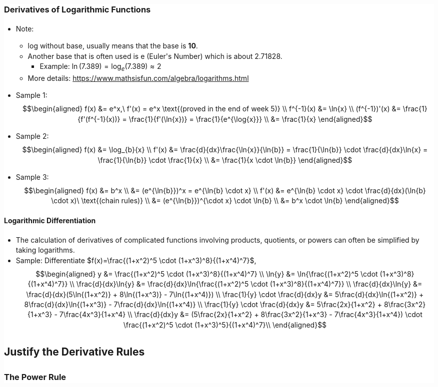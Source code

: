 ### Derivatives of Logarithmic Functions

* Note:
  * log without base, usually means that the base is **10**.
  * Another base that is often used is e (Euler's Number) which is about 2.71828.
    * Example: $\ln(7.389) = \log_{e}(7.389) ≈ 2$
  * More details: <https://www.mathsisfun.com/algebra/logarithms.html>

* Sample 1:
    $$\begin{aligned}
        f(x) &= e^x,\ f'(x) = e^x \text{(proved in the end of week 5)} \\
        f^{-1}(x) &= \ln{x} \\
        (f^{-1})'(x) &= \frac{1}{f'(f^{-1}(x))} = \frac{1}{f'(\ln{x})} = \frac{1}{e^{\log{x}}} \\
        &= \frac{1}{x}
      \end{aligned}$$
* Sample 2:
    $$\begin{aligned}
        f(x) &= \log_{b}{x} \\
        f'(x) &= \frac{d}{dx}\frac{\ln{x}}{\ln{b}} = \frac{1}{\ln{b}} \cdot \frac{d}{dx}\ln{x} = \frac{1}{\ln{b}} \cdot \frac{1}{x} \\
        &= \frac{1}{x \cdot \ln{b}}
      \end{aligned}$$  
* Sample 3:
    $$\begin{aligned}
        f(x) &= b^x \\
        &= (e^{\ln{b}})^x = e^{\ln{b} \cdot x} \\
        f'(x) &= e^{\ln{b} \cdot x} \cdot \frac{d}{dx}(\ln{b} \cdot x)\ \text{(chain rules)} \\
        &= (e^{\ln{b}})^{\cdot x} \cdot \ln{b} \\
        &= b^x \cdot \ln{b}
      \end{aligned}$$  

#### Logarithmic Differentiation

* The calculation of derivatives of complicated functions involving products, quotients, or powers can often be simplified by taking logarithms.
* Sample: Differentiate $f(x)=\frac{(1+x^2)^5 \cdot (1+x^3)^8}{(1+x^4)^7}$,
    $$\begin{aligned}
        y &= \frac{(1+x^2)^5 \cdot (1+x^3)^8}{(1+x^4)^7} \\
        \ln{y} &= \ln{\frac{(1+x^2)^5 \cdot (1+x^3)^8}{(1+x^4)^7}} \\
        \frac{d}{dx}\ln{y} &= \frac{d}{dx}\ln{\frac{(1+x^2)^5 \cdot (1+x^3)^8}{(1+x^4)^7}} \\
        \frac{d}{dx}\ln{y} &= \frac{d}{dx}(5\ln{(1+x^2)} + 8\ln{(1+x^3)} - 7\ln{(1+x^4)}) \\
        \frac{1}{y} \cdot \frac{d}{dx}y &= 5\frac{d}{dx}\ln{(1+x^2)} + 8\frac{d}{dx}\ln{(1+x^3)} - 7\frac{d}{dx}\ln{(1+x^4)} \\
        \frac{1}{y} \cdot \frac{d}{dx}y &= 5\frac{2x}{1+x^2} + 8\frac{3x^2}{1+x^3} - 7\frac{4x^3}{1+x^4} \\
        \frac{d}{dx}y &= (5\frac{2x}{1+x^2} + 8\frac{3x^2}{1+x^3} - 7\frac{4x^3}{1+x^4}) \cdot \frac{(1+x^2)^5 \cdot (1+x^3)^5}{(1+x^4)^7}\\
      \end{aligned}$$

## Justify the Derivative Rules

### The Power Rule

